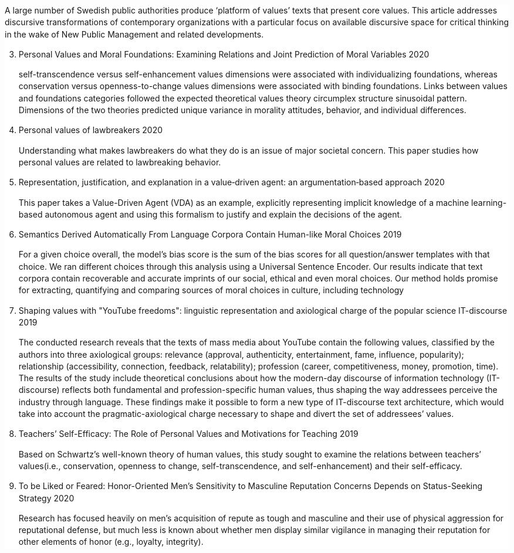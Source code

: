    A large number of Swedish public authorities produce ‘platform of values’ texts that present core values. This article addresses discursive transformations of contemporary organizations with a particular focus on available discursive space for critical thinking in the wake of New Public Management and related developments.  

3. Personal Values and Moral Foundations: Examining Relations and Joint Prediction of Moral Variables 2020
    
    self-transcendence versus self-enhancement values dimensions were associated with individualizing foundations, whereas conservation versus openness-to-change values dimensions were associated with binding foundations. Links between values and foundations categories followed the expected theoretical values theory circumplex structure sinusoidal pattern. Dimensions of the two theories predicted unique variance in morality attitudes, behavior, and individual differences. 

4. Personal values of lawbreakers 2020
     
     Understanding what makes lawbreakers do what they do is an issue of major societal concern. This paper studies how personal values are related to lawbreaking behavior.

5. Representation, justification, and explanation in a value‑driven agent: an argumentation‑based approach  2020
     
     This paper takes a Value-Driven Agent (VDA) as an example, explicitly representing implicit knowledge of a machine learning-based autonomous agent and using this formalism to justify and explain the decisions of the agent.  

6. Semantics Derived Automatically From Language Corpora Contain Human-like Moral Choices   2019
   
   For a given choice overall, the model’s bias score is the sum of the bias scores for all question/answer templates with that choice. We ran different choices through this analysis using a Universal Sentence Encoder. Our results indicate that text corpora contain recoverable and accurate imprints of our social, ethical and even moral choices. Our method holds promise
   for extracting, quantifying and comparing sources of moral choices in culture, including technology  

7. Shaping values with "YouTube freedoms": linguistic representation and axiological charge of the popular science IT-discourse  2019
    
    The conducted research reveals that the texts of mass media about YouTube contain the following values, classified by the authors into three axiological groups: relevance (approval, authenticity, entertainment, fame, influence, popularity); relationship (accessibility, connection, feedback, relatability); profession (career, competitiveness, money, promotion, time). The results of the study include theoretical conclusions about how the modern-day discourse of information technology (IT-discourse) reflects both fundamental and profession-specific human values, thus shaping the way addressees perceive the industry through language. These findings make it possible to form a new type of IT-discourse text architecture, which would take into account the pragmatic-axiological charge necessary to shape and divert the set of addressees’ values.  

8. Teachers’ Self-Efficacy: The Role of Personal Values and Motivations for Teaching  2019
   
   Based on Schwartz’s well-known theory of human values, this study sought to examine the relations between teachers’ values(i.e., conservation, openness to change, self-transcendence, and self-enhancement) and their self-efficacy.  

9. To be Liked or Feared: Honor-Oriented Men’s Sensitivity to Masculine Reputation Concerns Depends on Status-Seeking Strategy  2020
    
    Research has focused heavily on men’s acquisition of repute as tough and masculine and their use of physical aggression for reputational defense, but much less is known about whether men display similar vigilance in managing their reputation for other elements of honor (e.g., loyalty, integrity).  
